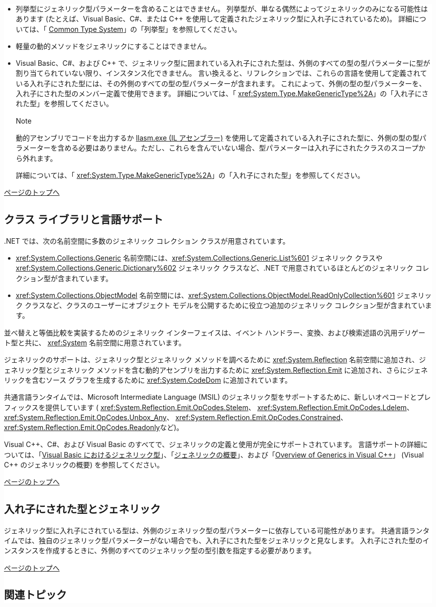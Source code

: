 - 列挙型にジェネリック型パラメーターを含めることはできません。 列挙型が、単なる偶然によってジェネリックのみになる可能性はあります (たとえば、Visual Basic、C#、または C++ を使用して定義されたジェネリック型に入れ子にされているため)。 詳細については、「 [Common Type System](../../../docs/standard/base-types/common-type-system.md)」の「列挙型」を参照してください。  
  
- 軽量の動的メソッドをジェネリックにすることはできません。  
  
- Visual Basic、C#、および C++ で、ジェネリック型に囲まれている入れ子にされた型は、外側のすべての型の型パラメーターに型が割り当てられていない限り、インスタンス化できません。 言い換えると、リフレクションでは、これらの言語を使用して定義されている入れ子にされた型には、その外側のすべての型の型パラメーターが含まれます。 これによって、外側の型の型パラメーターを、入れ子にされた型のメンバー定義で使用できます。 詳細については、「 <xref:System.Type.MakeGenericType%2A>」の「入れ子にされた型」を参照してください。  
  
    > [!NOTE]
    > 動的アセンブリでコードを出力するか [Ilasm.exe (IL アセンブラー)](../../../docs/framework/tools/ilasm-exe-il-assembler.md) を使用して定義されている入れ子にされた型に、外側の型の型パラメーターを含める必要はありません。ただし、これらを含んでいない場合、型パラメーターは入れ子にされたクラスのスコープから外れます。  
  
     詳細については、「 <xref:System.Type.MakeGenericType%2A>」の「入れ子にされた型」を参照してください。  
  
 [ページのトップへ](#top)  
  
<a name="class_library_and_language_support"></a>   
## <a name="class-library-and-language-support"></a>クラス ライブラリと言語サポート  
 .NET では、次の名前空間に多数のジェネリック コレクション クラスが用意されています。  
  
- <xref:System.Collections.Generic> 名前空間には、<xref:System.Collections.Generic.List%601> ジェネリック クラスや <xref:System.Collections.Generic.Dictionary%602> ジェネリック クラスなど、.NET で用意されているほとんどのジェネリック コレクション型が含まれています。  
  
- <xref:System.Collections.ObjectModel> 名前空間には、<xref:System.Collections.ObjectModel.ReadOnlyCollection%601> ジェネリック クラスなど、クラスのユーザーにオブジェクト モデルを公開するために役立つ追加のジェネリック コレクション型が含まれています。  
  
 並べ替えと等価比較を実装するためのジェネリック インターフェイスは、イベント ハンドラー、変換、および検索述語の汎用デリゲート型と共に、 <xref:System> 名前空間に用意されています。  
  
 ジェネリックのサポートは、ジェネリック型とジェネリック メソッドを調べるために <xref:System.Reflection> 名前空間に追加され、ジェネリック型とジェネリック メソッドを含む動的アセンブリを出力するために <xref:System.Reflection.Emit> に追加され、さらにジェネリックを含むソース グラフを生成するために <xref:System.CodeDom> に追加されています。  
  
 共通言語ランタイムでは、Microsoft Intermediate Language (MSIL) のジェネリック型をサポートするために、新しいオペコードとプレフィックスを提供しています ( <xref:System.Reflection.Emit.OpCodes.Stelem>、 <xref:System.Reflection.Emit.OpCodes.Ldelem>、 <xref:System.Reflection.Emit.OpCodes.Unbox_Any>、 <xref:System.Reflection.Emit.OpCodes.Constrained>、 <xref:System.Reflection.Emit.OpCodes.Readonly>など)。  
  
 Visual C++、C#、および Visual Basic のすべてで、ジェネリックの定義と使用が完全にサポートされています。 言語サポートの詳細については、「[Visual Basic におけるジェネリック型](../../visual-basic/programming-guide/language-features/data-types/generic-types.md)」、「[ジェネリックの概要](../../csharp/programming-guide/generics/index.md)」、および「[Overview of Generics in Visual C++](/cpp/windows/overview-of-generics-in-visual-cpp)」 (Visual C++ のジェネリックの概要) を参照してください。  
  
 [ページのトップへ](#top)  
  
<a name="nested_types_and_generics"></a>   
## <a name="nested-types-and-generics"></a>入れ子にされた型とジェネリック  
 ジェネリック型に入れ子にされている型は、外側のジェネリック型の型パラメーターに依存している可能性があります。 共通言語ランタイムでは、独自のジェネリック型パラメーターがない場合でも、入れ子にされた型をジェネリックと見なします。 入れ子にされた型のインスタンスを作成するときに、外側のすべてのジェネリック型の型引数を指定する必要があります。  
  
 [ページのトップへ](#top)  
  
<a name="related_topics"></a>   
## <a name="related-topics"></a>関連トピック  
  